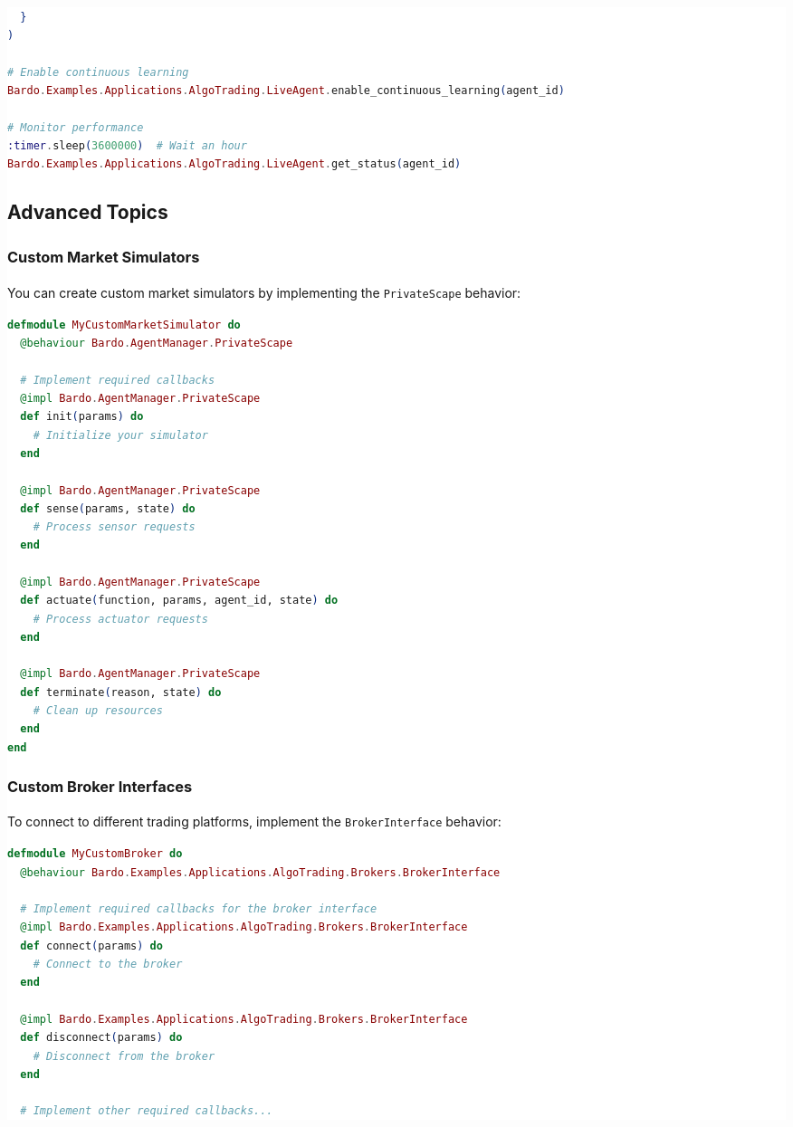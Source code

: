 ```elixir
  }
)

# Enable continuous learning
Bardo.Examples.Applications.AlgoTrading.LiveAgent.enable_continuous_learning(agent_id)

# Monitor performance
:timer.sleep(3600000)  # Wait an hour
Bardo.Examples.Applications.AlgoTrading.LiveAgent.get_status(agent_id)
```

## Advanced Topics

### Custom Market Simulators

You can create custom market simulators by implementing the `PrivateScape` behavior:

```elixir
defmodule MyCustomMarketSimulator do
  @behaviour Bardo.AgentManager.PrivateScape
  
  # Implement required callbacks
  @impl Bardo.AgentManager.PrivateScape
  def init(params) do
    # Initialize your simulator
  end
  
  @impl Bardo.AgentManager.PrivateScape
  def sense(params, state) do
    # Process sensor requests
  end
  
  @impl Bardo.AgentManager.PrivateScape
  def actuate(function, params, agent_id, state) do
    # Process actuator requests
  end
  
  @impl Bardo.AgentManager.PrivateScape
  def terminate(reason, state) do
    # Clean up resources
  end
end
```

### Custom Broker Interfaces

To connect to different trading platforms, implement the `BrokerInterface` behavior:

```elixir
defmodule MyCustomBroker do
  @behaviour Bardo.Examples.Applications.AlgoTrading.Brokers.BrokerInterface
  
  # Implement required callbacks for the broker interface
  @impl Bardo.Examples.Applications.AlgoTrading.Brokers.BrokerInterface
  def connect(params) do
    # Connect to the broker
  end
  
  @impl Bardo.Examples.Applications.AlgoTrading.Brokers.BrokerInterface
  def disconnect(params) do
    # Disconnect from the broker
  end
  
  # Implement other required callbacks...
```